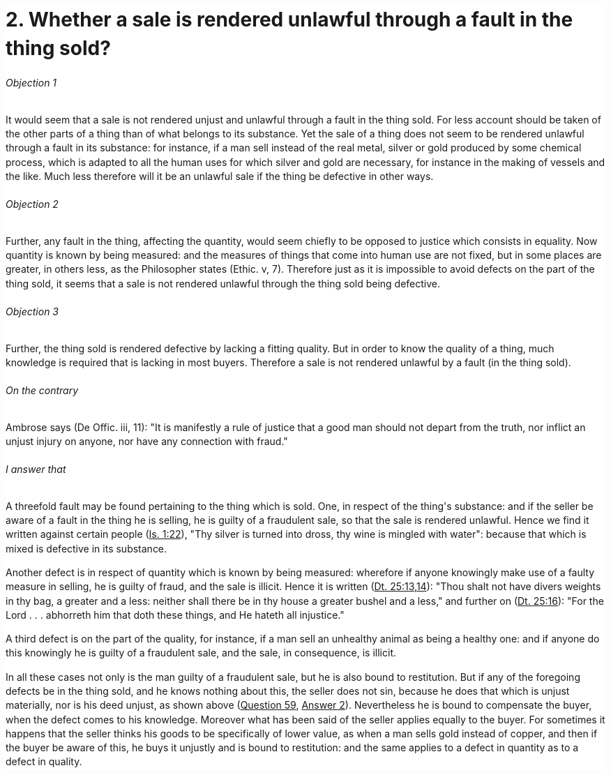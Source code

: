 


# 2. Whether a sale is rendered unlawful through a fault in the thing sold? 

###### Objection 1
It would seem that a sale is not rendered unjust and unlawful through a fault in the thing sold. For less account should be taken of the other parts of a thing than of what belongs to its substance. Yet the sale of a thing does not seem to be rendered unlawful through a fault in its substance: for instance, if a man sell instead of the real metal, silver or gold produced by some chemical process, which is adapted to all the human uses for which silver and gold are necessary, for instance in the making of vessels and the like. Much less therefore will it be an unlawful sale if the thing be defective in other ways.  

###### Objection 2
Further, any fault in the thing, affecting the quantity, would seem chiefly to be opposed to justice which consists in equality. Now quantity is known by being measured: and the measures of things that come into human use are not fixed, but in some places are greater, in others less, as the Philosopher states (Ethic. v, 7). Therefore just as it is impossible to avoid defects on the part of the thing sold, it seems that a sale is not rendered unlawful through the thing sold being defective.  

###### Objection 3
Further, the thing sold is rendered defective by lacking a fitting quality. But in order to know the quality of a thing, much knowledge is required that is lacking in most buyers. Therefore a sale is not rendered unlawful by a fault (in the thing sold).  

###### On the contrary
Ambrose says (De Offic. iii, 11): "It is manifestly a rule of justice that a good man should not depart from the truth, nor inflict an unjust injury on anyone, nor have any connection with fraud."  

###### I answer that
A threefold fault may be found pertaining to the thing which is sold. One, in respect of the thing's substance: and if the seller be aware of a fault in the thing he is selling, he is guilty of a fraudulent sale, so that the sale is rendered unlawful. Hence we find it written against certain people ([Is. 1:22](http://bible.gospelcom.net/bible?Is++1:22)), "Thy silver is turned into dross, thy wine is mingled with water": because that which is mixed is defective in its substance.  

Another defect is in respect of quantity which is known by being measured: wherefore if anyone knowingly make use of a faulty measure in selling, he is guilty of fraud, and the sale is illicit. Hence it is written ([Dt. 25:13,14](http://bible.gospelcom.net/bible?Dt++25:13,14)): "Thou shalt not have divers weights in thy bag, a greater and a less: neither shall there be in thy house a greater bushel and a less," and further on ([Dt. 25:16](http://bible.gospelcom.net/bible?Dt++25:16)): "For the Lord . . . abhorreth him that doth these things, and He hateth all injustice."  

A third defect is on the part of the quality, for instance, if a man sell an unhealthy animal as being a healthy one: and if anyone do this knowingly he is guilty of a fraudulent sale, and the sale, in consequence, is illicit.  

In all these cases not only is the man guilty of a fraudulent sale, but he is also bound to restitution. But if any of the foregoing defects be in the thing sold, and he knows nothing about this, the seller does not sin, because he does that which is unjust materially, nor is his deed unjust, as shown above ([Question 59](../57-62.%20Justice/59.%20Injustice.md), [Answer 2](../57-62.%20Justice/59.%20Injustice.md#2.%20Whether%20a%20man%20is%20called%20unjust%20through%20doing%20an%20unjust%20thing?%20)). Nevertheless he is bound to compensate the buyer, when the defect comes to his knowledge. Moreover what has been said of the seller applies equally to the buyer. For sometimes it happens that the seller thinks his goods to be specifically of lower value, as when a man sells gold instead of copper, and then if the buyer be aware of this, he buys it unjustly and is bound to restitution: and the same applies to a defect in quantity as to a defect in quality.  
